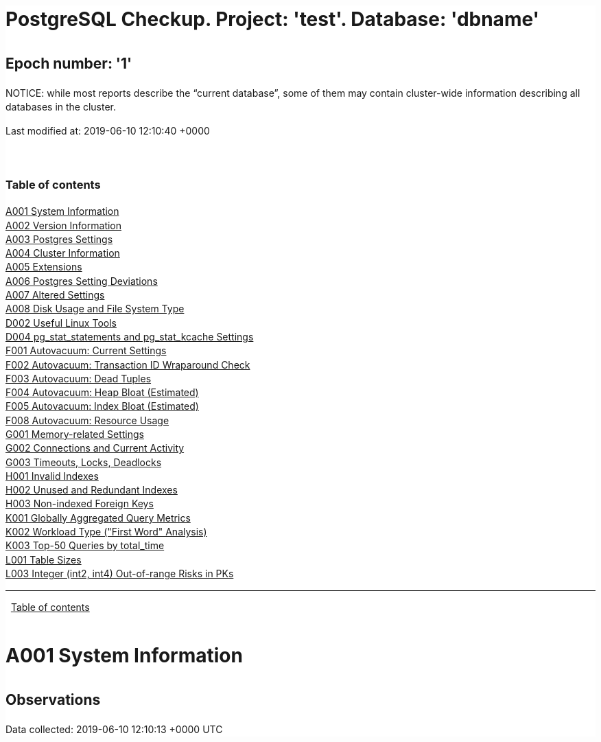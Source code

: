 # PostgreSQL Checkup. Project: 'test'. Database: 'dbname'
## Epoch number: '1'
NOTICE: while most reports describe the “current database”, some of them may contain cluster-wide information describing all databases in the cluster.

Last modified at:  2019-06-10 12:10:40 +0000


<a name="postgres-checkup_top">&nbsp;</a>
### Table of contents ###

[A001 System Information](#postgres-checkup_A001)  
[A002 Version Information](#postgres-checkup_A002)  
[A003 Postgres Settings](#postgres-checkup_A003)  
[A004 Cluster Information](#postgres-checkup_A004)  
[A005 Extensions](#postgres-checkup_A005)  
[A006 Postgres Setting Deviations](#postgres-checkup_A006)  
[A007 Altered Settings](#postgres-checkup_A007)  
[A008 Disk Usage and File System Type](#postgres-checkup_A008)  
[D002 Useful Linux Tools](#postgres-checkup_D002)  
[D004 pg_stat_statements and pg_stat_kcache Settings](#postgres-checkup_D004)  
[F001 Autovacuum: Current Settings](#postgres-checkup_F001)  
[F002 Autovacuum: Transaction ID Wraparound Check](#postgres-checkup_F002)  
[F003 Autovacuum: Dead Tuples](#postgres-checkup_F003)  
[F004 Autovacuum: Heap Bloat (Estimated)](#postgres-checkup_F004)  
[F005 Autovacuum: Index Bloat (Estimated)](#postgres-checkup_F005)  
[F008 Autovacuum: Resource Usage](#postgres-checkup_F008)  
[G001 Memory-related Settings](#postgres-checkup_G001)  
[G002 Connections and Current Activity](#postgres-checkup_G002)  
[G003 Timeouts, Locks, Deadlocks](#postgres-checkup_G003)  
[H001 Invalid Indexes](#postgres-checkup_H001)  
[H002 Unused and Redundant Indexes](#postgres-checkup_H002)  
[H003 Non-indexed Foreign Keys](#postgres-checkup_H003)  
[K001 Globally Aggregated Query Metrics](#postgres-checkup_K001)  
[K002 Workload Type ("First Word" Analysis)](#postgres-checkup_K002)  
[K003 Top-50 Queries by total_time](#postgres-checkup_K003)  
[L001 Table Sizes](#postgres-checkup_L001)  
[L003 Integer (int2, int4) Out-of-range Risks in PKs](#postgres-checkup_L003)  



---
<a name="postgres-checkup_A001">&nbsp;</a>
[Table of contents](#postgres-checkup_top)
# A001 System Information #

## Observations ##
Data collected: 2019-06-10 12:10:13 +0000 UTC  
